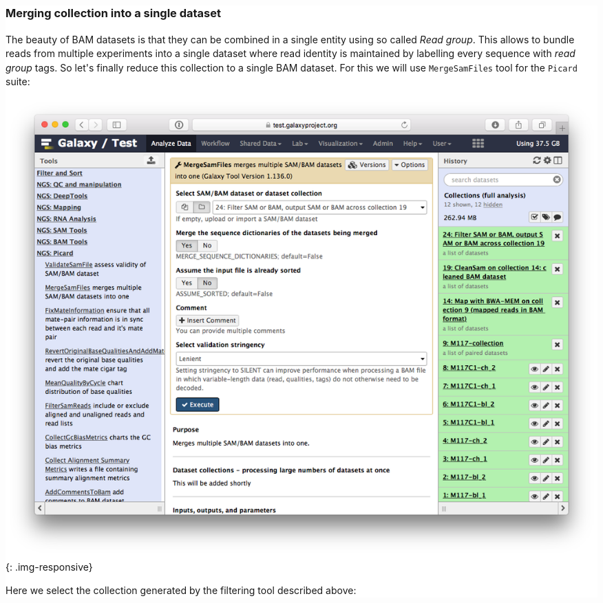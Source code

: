 ### Merging collection into a single dataset

The beauty of BAM datasets is that they can be combined in a single entity using so called *Read group*. This allows to bundle reads from multiple experiments into a single dataset where read identity is maintained by labelling every sequence with *read group* tags. So let's finally reduce this collection to a single BAM dataset. For this we will use `MergeSamFiles` tool for the `Picard` suite:

![merge](../../images/merge.png)
{: .img-responsive}

Here we select the collection generated by the filtering tool described above:
